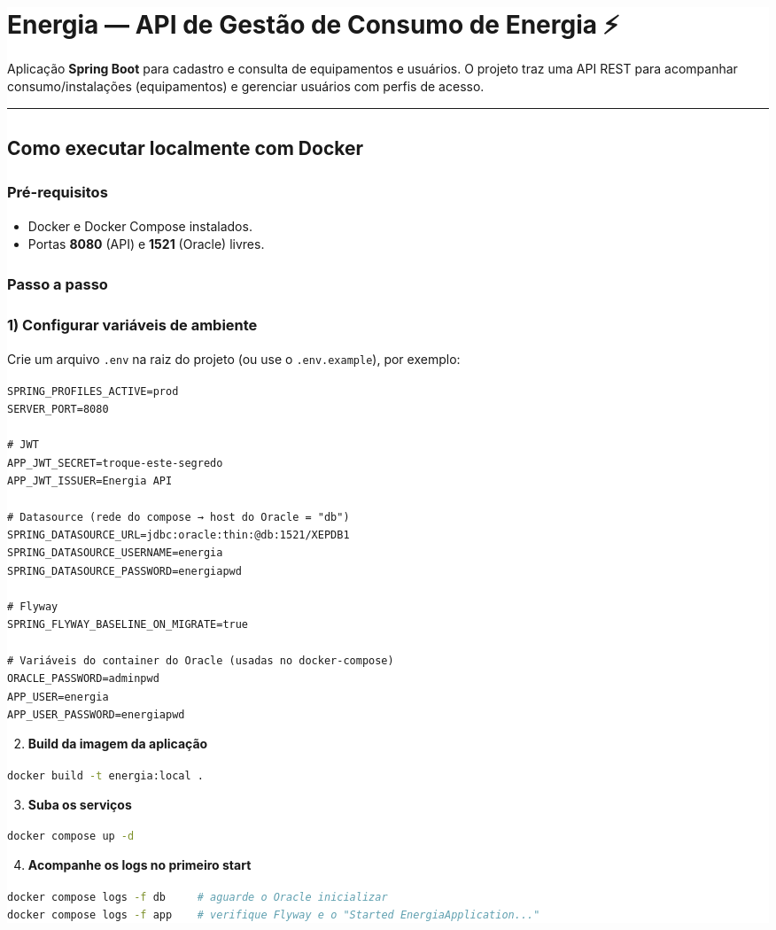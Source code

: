 # Energia — API de Gestão de Consumo de Energia ⚡

Aplicação **Spring Boot** para cadastro e consulta de equipamentos e usuários. O projeto traz uma API REST para acompanhar consumo/instalações (equipamentos) e gerenciar usuários com perfis de acesso.

---

##  Como executar localmente com Docker

### Pré-requisitos
- Docker e Docker Compose instalados.  
- Portas **8080** (API) e **1521** (Oracle) livres.

### Passo a passo

### 1) Configurar variáveis de ambiente
Crie um arquivo `.env` na raiz do projeto (ou use o `.env.example`), por exemplo:
```env
SPRING_PROFILES_ACTIVE=prod
SERVER_PORT=8080

# JWT
APP_JWT_SECRET=troque-este-segredo
APP_JWT_ISSUER=Energia API

# Datasource (rede do compose → host do Oracle = "db")
SPRING_DATASOURCE_URL=jdbc:oracle:thin:@db:1521/XEPDB1
SPRING_DATASOURCE_USERNAME=energia
SPRING_DATASOURCE_PASSWORD=energiapwd

# Flyway
SPRING_FLYWAY_BASELINE_ON_MIGRATE=true

# Variáveis do container do Oracle (usadas no docker-compose)
ORACLE_PASSWORD=adminpwd
APP_USER=energia
APP_USER_PASSWORD=energiapwd
```

2) **Build da imagem da aplicação**
```bash
docker build -t energia:local .
```

3) **Suba os serviços**
```bash
docker compose up -d
```

4) **Acompanhe os logs no primeiro start**
```bash
docker compose logs -f db     # aguarde o Oracle inicializar
docker compose logs -f app    # verifique Flyway e o "Started EnergiaApplication..."
```
